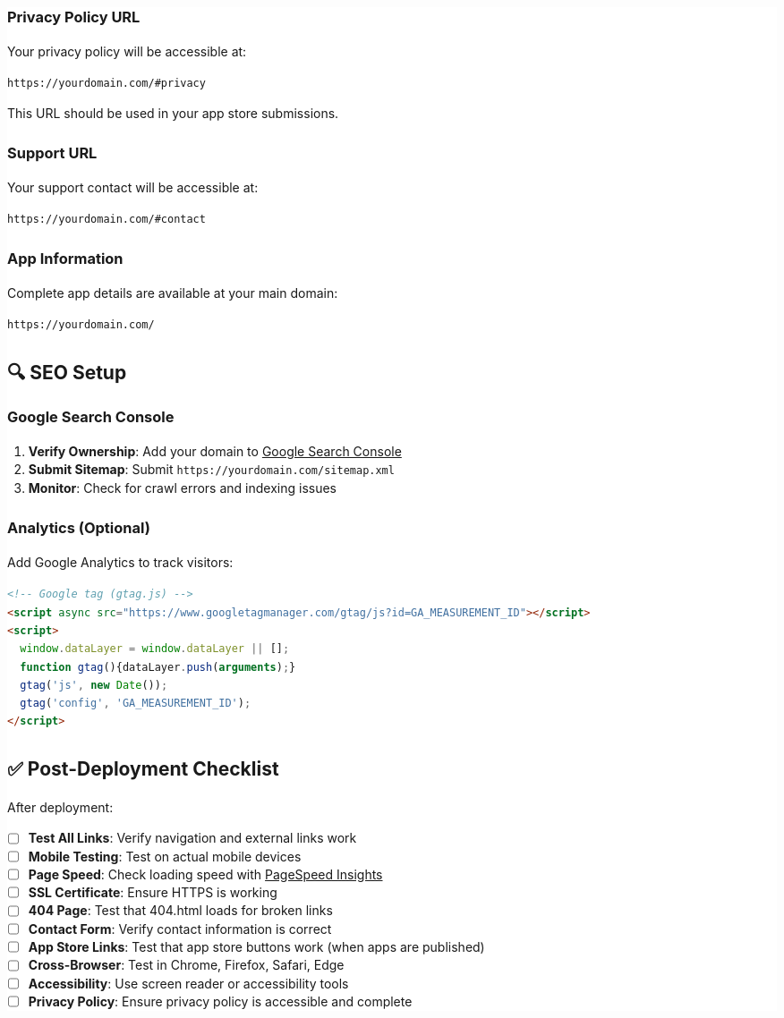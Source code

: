 ### Privacy Policy URL
Your privacy policy will be accessible at:
```
https://yourdomain.com/#privacy
```

This URL should be used in your app store submissions.

### Support URL
Your support contact will be accessible at:
```
https://yourdomain.com/#contact
```

### App Information
Complete app details are available at your main domain:
```
https://yourdomain.com/
```

## 🔍 SEO Setup

### Google Search Console
1. **Verify Ownership**: Add your domain to [Google Search Console](https://search.google.com/search-console/)
2. **Submit Sitemap**: Submit `https://yourdomain.com/sitemap.xml`
3. **Monitor**: Check for crawl errors and indexing issues

### Analytics (Optional)
Add Google Analytics to track visitors:

```html
<!-- Google tag (gtag.js) -->
<script async src="https://www.googletagmanager.com/gtag/js?id=GA_MEASUREMENT_ID"></script>
<script>
  window.dataLayer = window.dataLayer || [];
  function gtag(){dataLayer.push(arguments);}
  gtag('js', new Date());
  gtag('config', 'GA_MEASUREMENT_ID');
</script>
```

## ✅ Post-Deployment Checklist

After deployment:

- [ ] **Test All Links**: Verify navigation and external links work
- [ ] **Mobile Testing**: Test on actual mobile devices
- [ ] **Page Speed**: Check loading speed with [PageSpeed Insights](https://pagespeed.web.dev/)
- [ ] **SSL Certificate**: Ensure HTTPS is working
- [ ] **404 Page**: Test that 404.html loads for broken links
- [ ] **Contact Form**: Verify contact information is correct
- [ ] **App Store Links**: Test that app store buttons work (when apps are published)
- [ ] **Cross-Browser**: Test in Chrome, Firefox, Safari, Edge
- [ ] **Accessibility**: Use screen reader or accessibility tools
- [ ] **Privacy Policy**: Ensure privacy policy is accessible and complete
